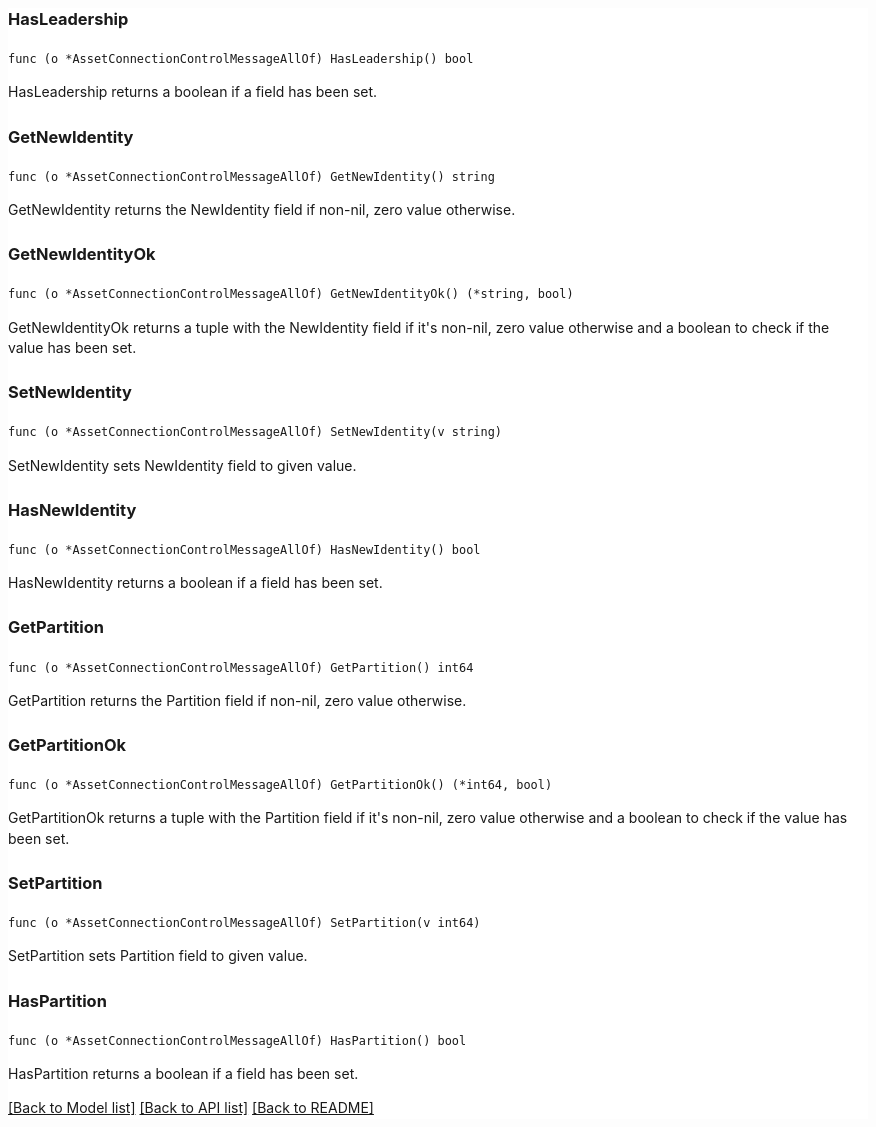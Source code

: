 ### HasLeadership

`func (o *AssetConnectionControlMessageAllOf) HasLeadership() bool`

HasLeadership returns a boolean if a field has been set.

### GetNewIdentity

`func (o *AssetConnectionControlMessageAllOf) GetNewIdentity() string`

GetNewIdentity returns the NewIdentity field if non-nil, zero value otherwise.

### GetNewIdentityOk

`func (o *AssetConnectionControlMessageAllOf) GetNewIdentityOk() (*string, bool)`

GetNewIdentityOk returns a tuple with the NewIdentity field if it's non-nil, zero value otherwise
and a boolean to check if the value has been set.

### SetNewIdentity

`func (o *AssetConnectionControlMessageAllOf) SetNewIdentity(v string)`

SetNewIdentity sets NewIdentity field to given value.

### HasNewIdentity

`func (o *AssetConnectionControlMessageAllOf) HasNewIdentity() bool`

HasNewIdentity returns a boolean if a field has been set.

### GetPartition

`func (o *AssetConnectionControlMessageAllOf) GetPartition() int64`

GetPartition returns the Partition field if non-nil, zero value otherwise.

### GetPartitionOk

`func (o *AssetConnectionControlMessageAllOf) GetPartitionOk() (*int64, bool)`

GetPartitionOk returns a tuple with the Partition field if it's non-nil, zero value otherwise
and a boolean to check if the value has been set.

### SetPartition

`func (o *AssetConnectionControlMessageAllOf) SetPartition(v int64)`

SetPartition sets Partition field to given value.

### HasPartition

`func (o *AssetConnectionControlMessageAllOf) HasPartition() bool`

HasPartition returns a boolean if a field has been set.


[[Back to Model list]](../README.md#documentation-for-models) [[Back to API list]](../README.md#documentation-for-api-endpoints) [[Back to README]](../README.md)



